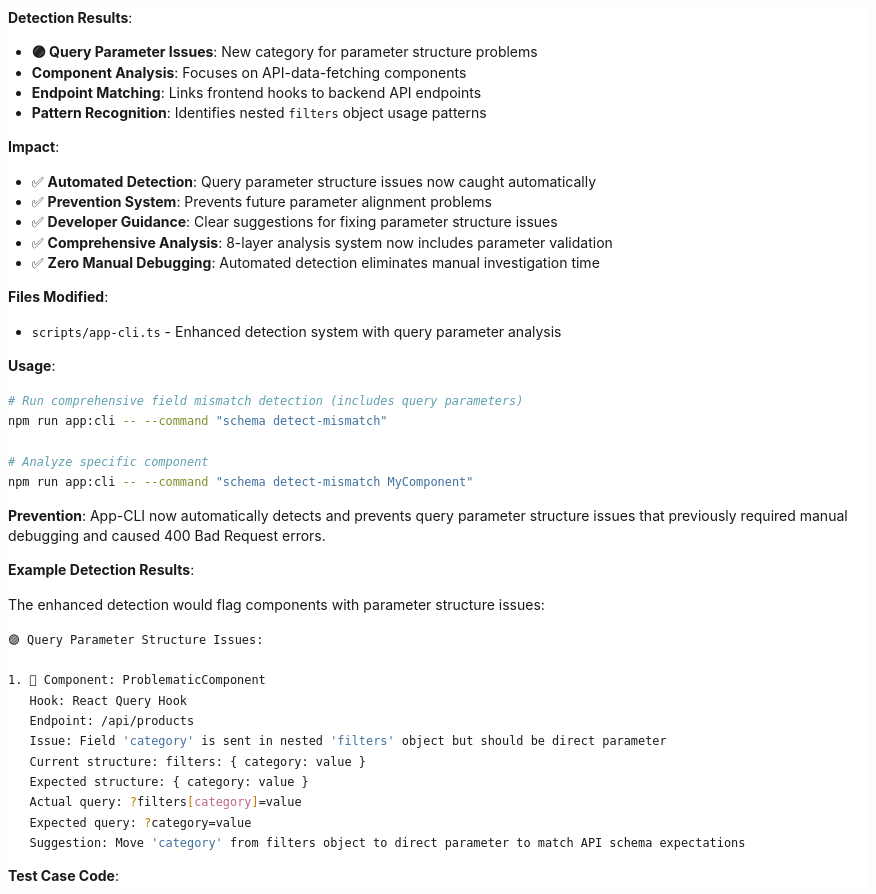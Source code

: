 **Detection Results**:

- **🟣 Query Parameter Issues**: New category for parameter structure problems
- **Component Analysis**: Focuses on API-data-fetching components
- **Endpoint Matching**: Links frontend hooks to backend API endpoints
- **Pattern Recognition**: Identifies nested `filters` object usage patterns

**Impact**:

- ✅ **Automated Detection**: Query parameter structure issues now caught
  automatically
- ✅ **Prevention System**: Prevents future parameter alignment problems
- ✅ **Developer Guidance**: Clear suggestions for fixing parameter structure
  issues
- ✅ **Comprehensive Analysis**: 8-layer analysis system now includes parameter
  validation
- ✅ **Zero Manual Debugging**: Automated detection eliminates manual
  investigation time

**Files Modified**:

- `scripts/app-cli.ts` - Enhanced detection system with query parameter analysis

**Usage**:

```bash
# Run comprehensive field mismatch detection (includes query parameters)
npm run app:cli -- --command "schema detect-mismatch"

# Analyze specific component
npm run app:cli -- --command "schema detect-mismatch MyComponent"
```

**Prevention**: App-CLI now automatically detects and prevents query parameter
structure issues that previously required manual debugging and caused 400 Bad
Request errors.

**Example Detection Results**:

The enhanced detection would flag components with parameter structure issues:

```bash
🟣 Query Parameter Structure Issues:

1. 🔴 Component: ProblematicComponent
   Hook: React Query Hook
   Endpoint: /api/products
   Issue: Field 'category' is sent in nested 'filters' object but should be direct parameter
   Current structure: filters: { category: value }
   Expected structure: { category: value }
   Actual query: ?filters[category]=value
   Expected query: ?category=value
   Suggestion: Move 'category' from filters object to direct parameter to match API schema expectations
```

**Test Case Code**:
